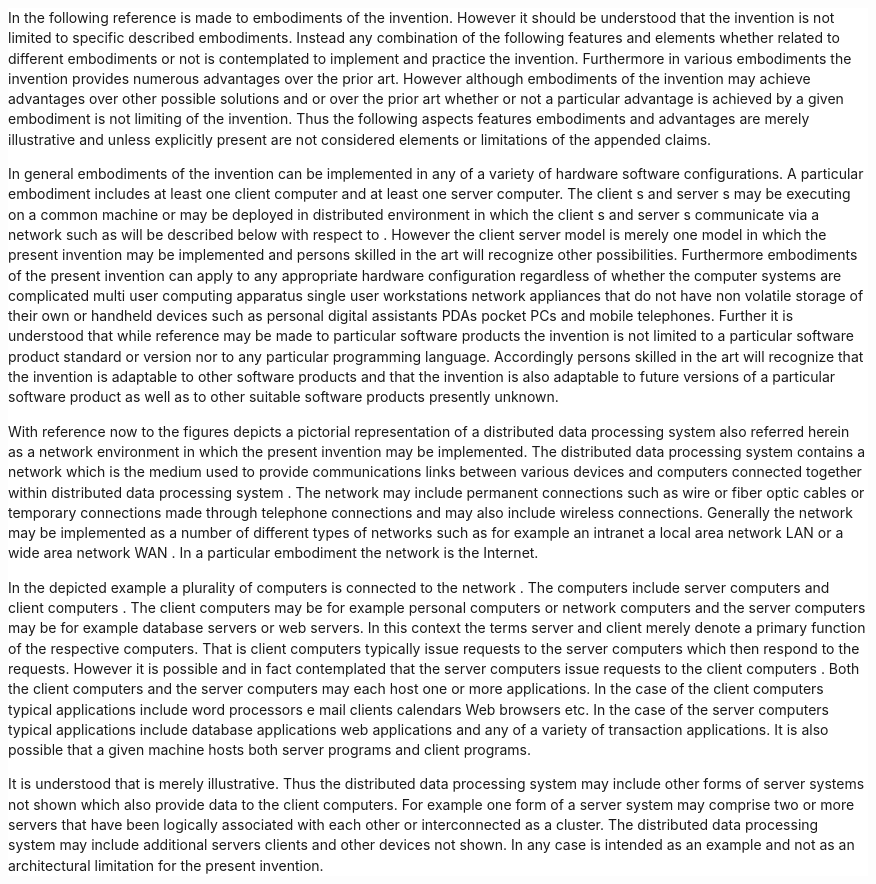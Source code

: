 In the following reference is made to embodiments of the invention. However it should be understood that the invention is not limited to specific described embodiments. Instead any combination of the following features and elements whether related to different embodiments or not is contemplated to implement and practice the invention. Furthermore in various embodiments the invention provides numerous advantages over the prior art. However although embodiments of the invention may achieve advantages over other possible solutions and or over the prior art whether or not a particular advantage is achieved by a given embodiment is not limiting of the invention. Thus the following aspects features embodiments and advantages are merely illustrative and unless explicitly present are not considered elements or limitations of the appended claims.

In general embodiments of the invention can be implemented in any of a variety of hardware software configurations. A particular embodiment includes at least one client computer and at least one server computer. The client s and server s may be executing on a common machine or may be deployed in distributed environment in which the client s and server s communicate via a network such as will be described below with respect to . However the client server model is merely one model in which the present invention may be implemented and persons skilled in the art will recognize other possibilities. Furthermore embodiments of the present invention can apply to any appropriate hardware configuration regardless of whether the computer systems are complicated multi user computing apparatus single user workstations network appliances that do not have non volatile storage of their own or handheld devices such as personal digital assistants PDAs pocket PCs and mobile telephones. Further it is understood that while reference may be made to particular software products the invention is not limited to a particular software product standard or version nor to any particular programming language. Accordingly persons skilled in the art will recognize that the invention is adaptable to other software products and that the invention is also adaptable to future versions of a particular software product as well as to other suitable software products presently unknown.

With reference now to the figures depicts a pictorial representation of a distributed data processing system also referred herein as a network environment in which the present invention may be implemented. The distributed data processing system contains a network which is the medium used to provide communications links between various devices and computers connected together within distributed data processing system . The network may include permanent connections such as wire or fiber optic cables or temporary connections made through telephone connections and may also include wireless connections. Generally the network may be implemented as a number of different types of networks such as for example an intranet a local area network LAN or a wide area network WAN . In a particular embodiment the network is the Internet.

In the depicted example a plurality of computers is connected to the network . The computers include server computers and client computers . The client computers may be for example personal computers or network computers and the server computers may be for example database servers or web servers. In this context the terms server and client merely denote a primary function of the respective computers. That is client computers typically issue requests to the server computers which then respond to the requests. However it is possible and in fact contemplated that the server computers issue requests to the client computers . Both the client computers and the server computers may each host one or more applications. In the case of the client computers typical applications include word processors e mail clients calendars Web browsers etc. In the case of the server computers typical applications include database applications web applications and any of a variety of transaction applications. It is also possible that a given machine hosts both server programs and client programs.

It is understood that is merely illustrative. Thus the distributed data processing system may include other forms of server systems not shown which also provide data to the client computers. For example one form of a server system may comprise two or more servers that have been logically associated with each other or interconnected as a cluster. The distributed data processing system may include additional servers clients and other devices not shown. In any case is intended as an example and not as an architectural limitation for the present invention.
